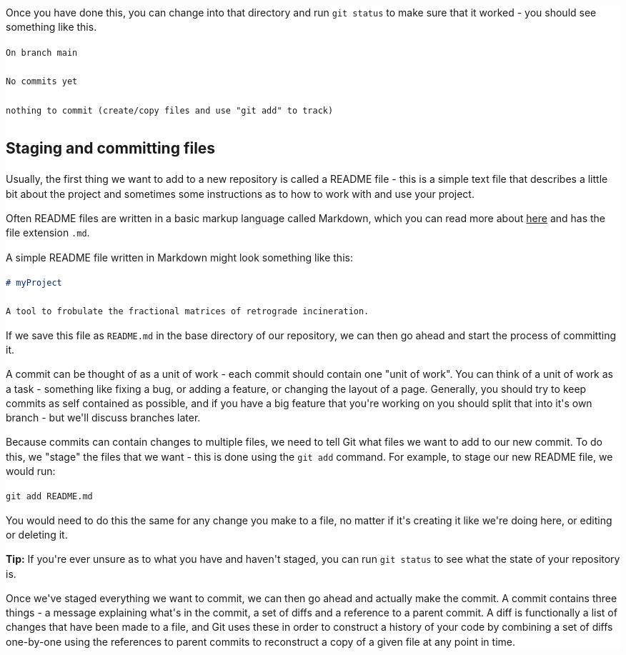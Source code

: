Once you have done this, you can change into that directory and run `git status` to make sure that it worked - you should see something like this.

```
On branch main

No commits yet

nothing to commit (create/copy files and use "git add" to track)
```

## Staging and committing files

Usually, the first thing we want to add to a new repository is called a README file - this is a simple text file that describes a little bit about the project and sometimes some instructions as to how to work with and use your project.

Often README files are written in a basic markup language called Markdown, which you can read more about [here](https://www.markdownguide.org/) and has the file extension `.md`.

A simple README file written in Markdown might look something like this:

```markdown
# myProject

A tool to frobulate the fractional matrices of retrograde incineration.
```

If we save this file as `README.md` in the base directory of our repository, we can then go ahead and start the process of committing it.

A commit can be thought of as a unit of work - each commit should contain one "unit of work". You can think of a unit of work as a task - something like fixing a bug, or adding a feature, or changing the layout of a page. Generally, you should try to keep commits as self contained as possible, and if you have a big feature that you're working on you should split that into it's own branch - but we'll discuss branches later.

Because commits can contain changes to multiple files, we need to tell Git what files we want to add to our new commit. To do this, we "stage" the files that we want - this is done using the `git add` command. For example, to stage our new README file, we would run:

```
git add README.md
```

You would need to do this the same for any change you make to a file, no matter if it's creating it like we're doing here, or editing or deleting it.

**Tip:** If you're ever unsure as to what you have and haven't staged, you can run `git status` to see what the state of your repository is.

Once we've staged everything we want to commit, we can then go ahead and actually make the commit. A commit contains three things - a message explaining what's in the commit, a set of diffs and a reference to a parent commit. A diff is functionally a list of changes that have been made to a file, and Git uses these in order to construct a history of your code by combining a set of diffs one-by-one using the references to parent commits to reconstruct a copy of a given file at any point in time.
